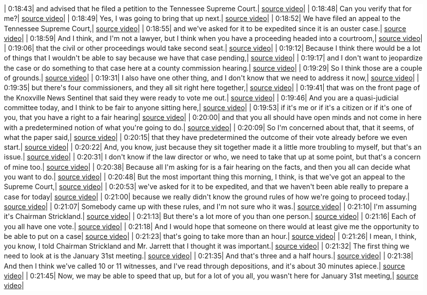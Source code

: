 | 0:18:43| and advised that he filed a petition to the Tennessee Supreme Court.| [source video](https://archive.org/details/cocom100420scottmoore?start=1123)|
| 0:18:48| Can you verify that for me?| [source video](https://archive.org/details/cocom100420scottmoore?start=1128)|
| 0:18:49| Yes, I was going to bring that up next.| [source video](https://archive.org/details/cocom100420scottmoore?start=1129)|
| 0:18:52| We have filed an appeal to the Tennessee Supreme Court,| [source video](https://archive.org/details/cocom100420scottmoore?start=1132)|
| 0:18:55| and we've asked for it to be expedited since it is an ouster case.| [source video](https://archive.org/details/cocom100420scottmoore?start=1135)|
| 0:18:59| And I think, and I'm not a lawyer, but I think when you have a proceeding headed into a courtroom,| [source video](https://archive.org/details/cocom100420scottmoore?start=1139)|
| 0:19:06| that the civil or other proceedings would take second seat.| [source video](https://archive.org/details/cocom100420scottmoore?start=1146)|
| 0:19:12| Because I think there would be a lot of things that I wouldn't be able to say because we have that case pending,| [source video](https://archive.org/details/cocom100420scottmoore?start=1152)|
| 0:19:17| and I don't want to jeopardize the case or do something to that case here at a county commission hearing.| [source video](https://archive.org/details/cocom100420scottmoore?start=1157)|
| 0:19:29| So I think those are a couple of grounds.| [source video](https://archive.org/details/cocom100420scottmoore?start=1169)|
| 0:19:31| I also have one other thing, and I don't know that we need to address it now,| [source video](https://archive.org/details/cocom100420scottmoore?start=1171)|
| 0:19:35| but there's four commissioners, and they all sit right here together,| [source video](https://archive.org/details/cocom100420scottmoore?start=1175)|
| 0:19:41| that was on the front page of the Knoxville News Sentinel that said they were ready to vote me out.| [source video](https://archive.org/details/cocom100420scottmoore?start=1181)|
| 0:19:46| And you are a quasi-judicial committee today, and I think to be fair to anyone sitting here,| [source video](https://archive.org/details/cocom100420scottmoore?start=1186)|
| 0:19:53| if it's me or if it's a citizen or if it's one of you, that you have a right to a fair hearing| [source video](https://archive.org/details/cocom100420scottmoore?start=1193)|
| 0:20:00| and that you all should have open minds and not come in here with a predetermined notion of what you're going to do.| [source video](https://archive.org/details/cocom100420scottmoore?start=1200)|
| 0:20:09| So I'm concerned about that, that it seems, of what the paper said,| [source video](https://archive.org/details/cocom100420scottmoore?start=1209)|
| 0:20:15| that they have predetermined the outcome of their vote already before we even start.| [source video](https://archive.org/details/cocom100420scottmoore?start=1215)|
| 0:20:22| And, you know, just because they sit together made it a little more troubling to myself, but that's an issue.| [source video](https://archive.org/details/cocom100420scottmoore?start=1222)|
| 0:20:31| I don't know if the law director or who, we need to take that up at some point, but that's a concern of mine too.| [source video](https://archive.org/details/cocom100420scottmoore?start=1231)|
| 0:20:38| Because all I'm asking for is a fair hearing on the facts, and then you all can decide what you want to do.| [source video](https://archive.org/details/cocom100420scottmoore?start=1238)|
| 0:20:48| But the most important thing this morning, I think, is that we've got an appeal to the Supreme Court,| [source video](https://archive.org/details/cocom100420scottmoore?start=1248)|
| 0:20:53| we've asked for it to be expedited, and that we haven't been able really to prepare a case for today| [source video](https://archive.org/details/cocom100420scottmoore?start=1253)|
| 0:21:00| because we really didn't know the ground rules of how we're going to proceed today.| [source video](https://archive.org/details/cocom100420scottmoore?start=1260)|
| 0:21:07| Somebody came up with these rules, and I'm not sure who it was.| [source video](https://archive.org/details/cocom100420scottmoore?start=1267)|
| 0:21:10| I'm assuming it's Chairman Strickland.| [source video](https://archive.org/details/cocom100420scottmoore?start=1270)|
| 0:21:13| But there's a lot more of you than one person.| [source video](https://archive.org/details/cocom100420scottmoore?start=1273)|
| 0:21:16| Each of you all have one vote.| [source video](https://archive.org/details/cocom100420scottmoore?start=1276)|
| 0:21:18| And I would hope that someone on there would at least give me the opportunity to be able to put on a case| [source video](https://archive.org/details/cocom100420scottmoore?start=1278)|
| 0:21:23| that's going to take more than an hour.| [source video](https://archive.org/details/cocom100420scottmoore?start=1283)|
| 0:21:26| I mean, I think, you know, I told Chairman Strickland and Mr. Jarrett that I thought it was important.| [source video](https://archive.org/details/cocom100420scottmoore?start=1286)|
| 0:21:32| The first thing we need to look at is the January 31st meeting.| [source video](https://archive.org/details/cocom100420scottmoore?start=1292)|
| 0:21:35| And that's three and a half hours.| [source video](https://archive.org/details/cocom100420scottmoore?start=1295)|
| 0:21:38| And then I think we've called 10 or 11 witnesses, and I've read through depositions, and it's about 30 minutes apiece.| [source video](https://archive.org/details/cocom100420scottmoore?start=1298)|
| 0:21:45| Now, we may be able to speed that up, but for a lot of you all, you wasn't here for January 31st meeting,| [source video](https://archive.org/details/cocom100420scottmoore?start=1305)|